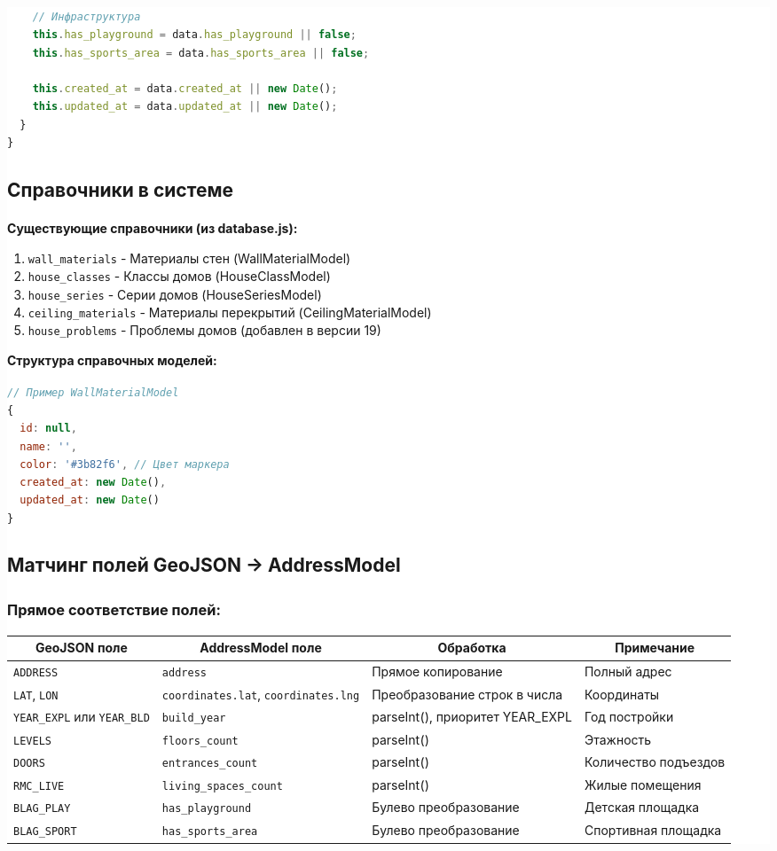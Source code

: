 ```javascript
    // Инфраструктура
    this.has_playground = data.has_playground || false;
    this.has_sports_area = data.has_sports_area || false;
    
    this.created_at = data.created_at || new Date();
    this.updated_at = data.updated_at || new Date();
  }
}
```

## Справочники в системе

**Существующие справочники (из database.js):**
1. `wall_materials` - Материалы стен (WallMaterialModel)
2. `house_classes` - Классы домов (HouseClassModel) 
3. `house_series` - Серии домов (HouseSeriesModel)
4. `ceiling_materials` - Материалы перекрытий (CeilingMaterialModel)
5. `house_problems` - Проблемы домов (добавлен в версии 19)

**Структура справочных моделей:**
```javascript
// Пример WallMaterialModel
{
  id: null,
  name: '',
  color: '#3b82f6', // Цвет маркера
  created_at: new Date(),
  updated_at: new Date()
}
```

## Матчинг полей GeoJSON → AddressModel

### Прямое соответствие полей:

| GeoJSON поле | AddressModel поле | Обработка | Примечание |
|--------------|-------------------|-----------|------------|
| `ADDRESS` | `address` | Прямое копирование | Полный адрес |
| `LAT`, `LON` | `coordinates.lat`, `coordinates.lng` | Преобразование строк в числа | Координаты |
| `YEAR_EXPL` или `YEAR_BLD` | `build_year` | parseInt(), приоритет YEAR_EXPL | Год постройки |
| `LEVELS` | `floors_count` | parseInt() | Этажность |
| `DOORS` | `entrances_count` | parseInt() | Количество подъездов |
| `RMC_LIVE` | `living_spaces_count` | parseInt() | Жилые помещения |
| `BLAG_PLAY` | `has_playground` | Булево преобразование | Детская площадка |
| `BLAG_SPORT` | `has_sports_area` | Булево преобразование | Спортивная площадка |
